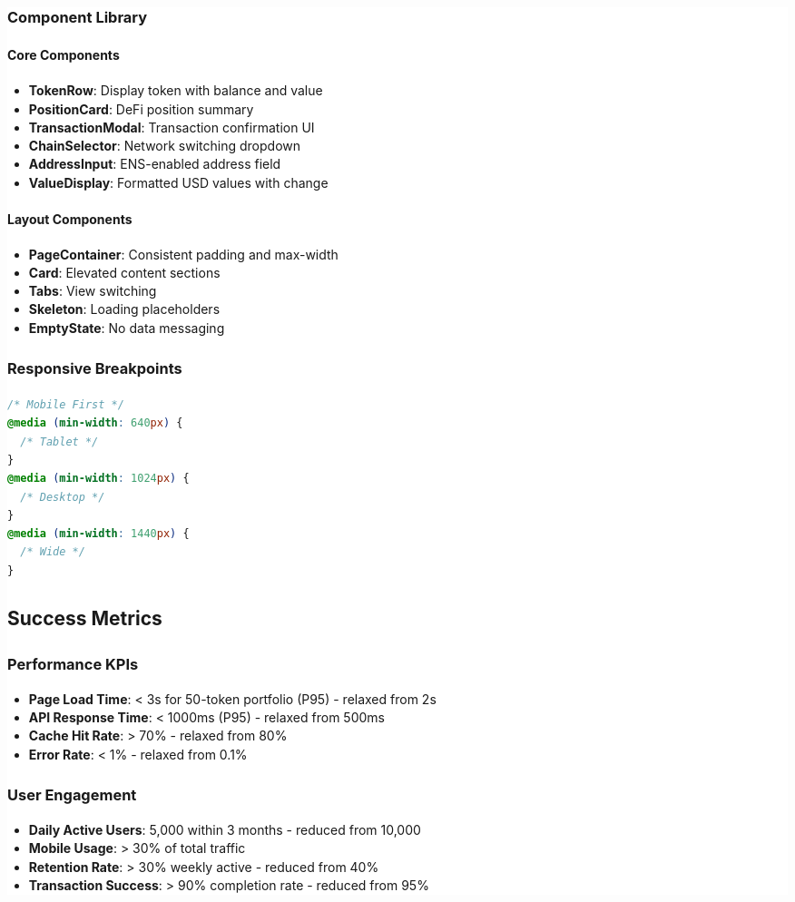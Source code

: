 ```
```

### Component Library

#### Core Components

- **TokenRow**: Display token with balance and value
- **PositionCard**: DeFi position summary
- **TransactionModal**: Transaction confirmation UI
- **ChainSelector**: Network switching dropdown
- **AddressInput**: ENS-enabled address field
- **ValueDisplay**: Formatted USD values with change

#### Layout Components

- **PageContainer**: Consistent padding and max-width
- **Card**: Elevated content sections
- **Tabs**: View switching
- **Skeleton**: Loading placeholders
- **EmptyState**: No data messaging

### Responsive Breakpoints

```css
/* Mobile First */
@media (min-width: 640px) {
  /* Tablet */
}
@media (min-width: 1024px) {
  /* Desktop */
}
@media (min-width: 1440px) {
  /* Wide */
}
```

## Success Metrics

### Performance KPIs

- **Page Load Time**: < 3s for 50-token portfolio (P95) - relaxed from 2s
- **API Response Time**: < 1000ms (P95) - relaxed from 500ms
- **Cache Hit Rate**: > 70% - relaxed from 80%
- **Error Rate**: < 1% - relaxed from 0.1%

### User Engagement

- **Daily Active Users**: 5,000 within 3 months - reduced from 10,000
- **Mobile Usage**: > 30% of total traffic
- **Retention Rate**: > 30% weekly active - reduced from 40%
- **Transaction Success**: > 90% completion rate - reduced from 95%
